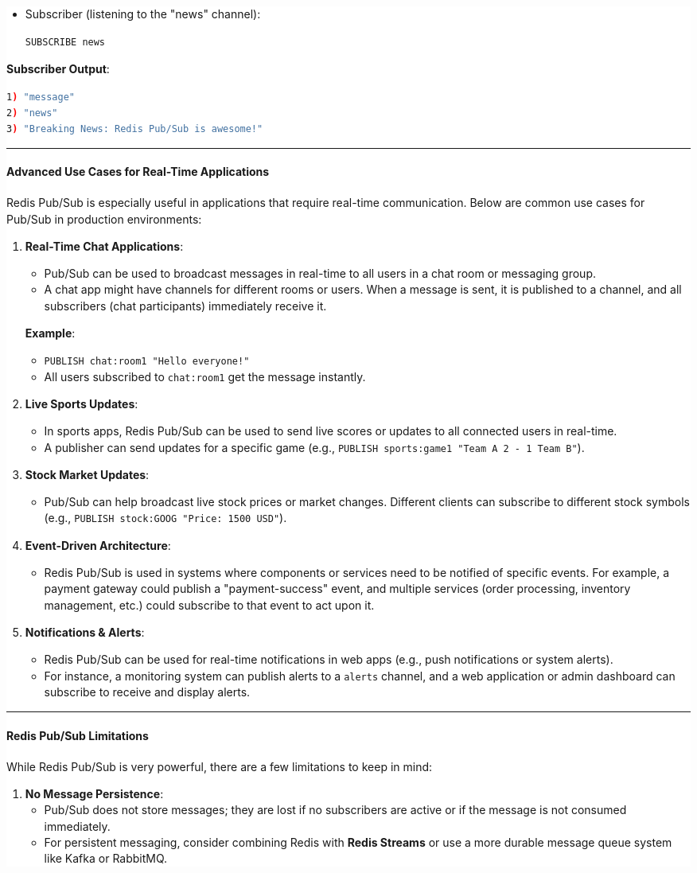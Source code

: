 - Subscriber (listening to the "news" channel):
  ```bash
  SUBSCRIBE news
  ```

**Subscriber Output**:
```bash
1) "message"
2) "news"
3) "Breaking News: Redis Pub/Sub is awesome!"
```

---

#### **Advanced Use Cases for Real-Time Applications**

Redis Pub/Sub is especially useful in applications that require real-time communication. Below are common use cases for Pub/Sub in production environments:

1. **Real-Time Chat Applications**:
   - Pub/Sub can be used to broadcast messages in real-time to all users in a chat room or messaging group.
   - A chat app might have channels for different rooms or users. When a message is sent, it is published to a channel, and all subscribers (chat participants) immediately receive it.

   **Example**:
   - `PUBLISH chat:room1 "Hello everyone!"`
   - All users subscribed to `chat:room1` get the message instantly.

2. **Live Sports Updates**:
   - In sports apps, Redis Pub/Sub can be used to send live scores or updates to all connected users in real-time.
   - A publisher can send updates for a specific game (e.g., `PUBLISH sports:game1 "Team A 2 - 1 Team B"`).

3. **Stock Market Updates**:
   - Pub/Sub can help broadcast live stock prices or market changes. Different clients can subscribe to different stock symbols (e.g., `PUBLISH stock:GOOG "Price: 1500 USD"`).

4. **Event-Driven Architecture**:
   - Redis Pub/Sub is used in systems where components or services need to be notified of specific events. For example, a payment gateway could publish a "payment-success" event, and multiple services (order processing, inventory management, etc.) could subscribe to that event to act upon it.

5. **Notifications & Alerts**:
   - Redis Pub/Sub can be used for real-time notifications in web apps (e.g., push notifications or system alerts).
   - For instance, a monitoring system can publish alerts to a `alerts` channel, and a web application or admin dashboard can subscribe to receive and display alerts.

---

#### **Redis Pub/Sub Limitations**

While Redis Pub/Sub is very powerful, there are a few limitations to keep in mind:

1. **No Message Persistence**:
   - Pub/Sub does not store messages; they are lost if no subscribers are active or if the message is not consumed immediately.
   - For persistent messaging, consider combining Redis with **Redis Streams** or use a more durable message queue system like Kafka or RabbitMQ.
